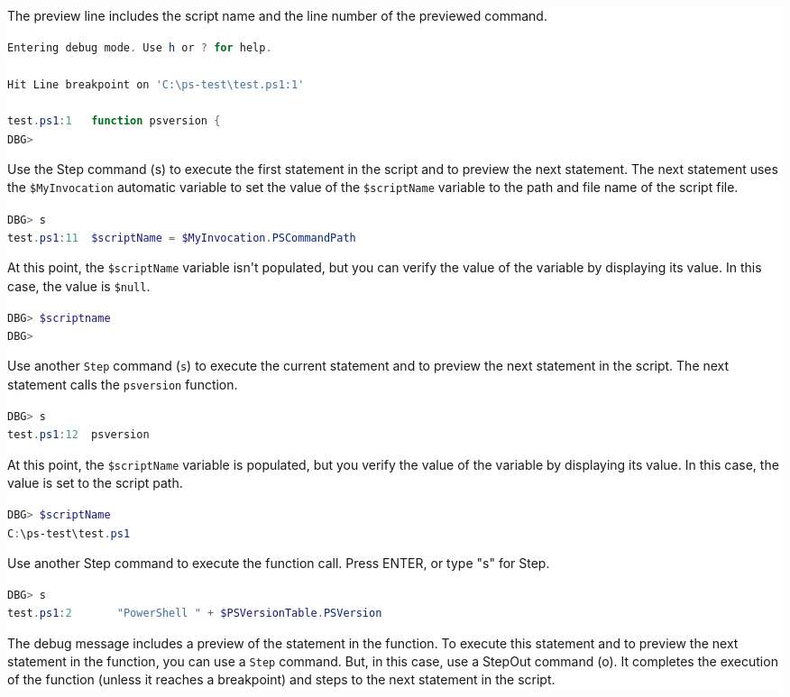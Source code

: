 The preview line includes the script name and the line number of the previewed
command.

```powershell
Entering debug mode. Use h or ? for help.

Hit Line breakpoint on 'C:\ps-test\test.ps1:1'

test.ps1:1   function psversion {
DBG>
```

Use the Step command (s) to execute the first statement in the script and to
preview the next statement. The next statement uses the `$MyInvocation`
automatic variable to set the value of the `$scriptName` variable to the path
and file name of the script file.

```powershell
DBG> s
test.ps1:11  $scriptName = $MyInvocation.PSCommandPath
```

At this point, the `$scriptName` variable isn't populated, but you can verify
the value of the variable by displaying its value. In this case, the value is
`$null`.

```powershell
DBG> $scriptname
DBG>
```

Use another `Step` command (`s`) to execute the current statement and to
preview the next statement in the script. The next statement calls the
`psversion` function.

```powershell
DBG> s
test.ps1:12  psversion
```

At this point, the `$scriptName` variable is populated, but you verify the
value of the variable by displaying its value. In this case, the value is set
to the script path.

```powershell
DBG> $scriptName
C:\ps-test\test.ps1
```

Use another Step command to execute the function call. Press ENTER, or type "s"
for Step.

```powershell
DBG> s
test.ps1:2       "PowerShell " + $PSVersionTable.PSVersion
```

The debug message includes a preview of the statement in the function. To
execute this statement and to preview the next statement in the function, you
can use a `Step` command. But, in this case, use a StepOut command (o). It
completes the execution of the function (unless it reaches a breakpoint) and
steps to the next statement in the script.
